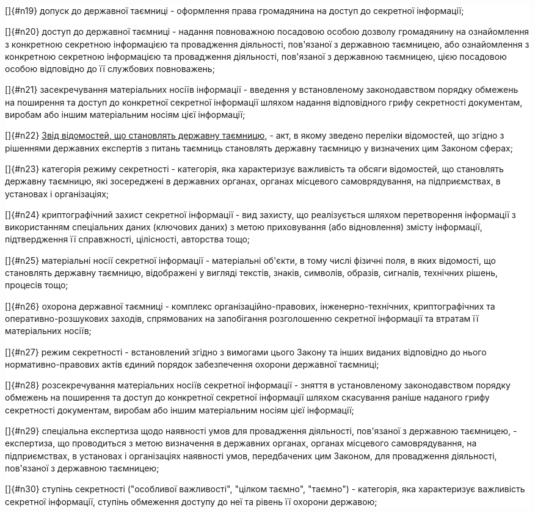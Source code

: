 []{#n19}
допуск до державної таємниці - оформлення права громадянина на доступ до секретної інформації;

[]{#n20}
доступ до державної таємниці - надання повноважною посадовою особою дозволу громадянину на ознайомлення з конкретною секретною інформацією та провадження діяльності, пов\'язаної з державною таємницею, або ознайомлення з конкретною секретною інформацією та провадження діяльності, пов\'язаної з державною таємницею, цією посадовою особою відповідно до її службових повноважень;

[]{#n21}
засекречування матеріальних носіїв інформації - введення у встановленому законодавством порядку обмежень на поширення та доступ до конкретної секретної інформації шляхом надання відповідного грифу секретності документам, виробам або іншим матеріальним носіям цієї інформації;

[]{#n22}
[Звід відомостей, що становлять державну таємницю](/go/z0902-05), - акт, в якому зведено переліки відомостей, що згідно з рішеннями державних експертів з питань таємниць становлять державну таємницю у визначених цим Законом сферах;

[]{#n23}
категорія режиму секретності - категорія, яка характеризує важливість та обсяги відомостей, що становлять державну таємницю, які зосереджені в державних органах, органах місцевого самоврядування, на підприємствах, в установах і організаціях;

[]{#n24}
криптографічний захист секретної інформації - вид захисту, що реалізується шляхом перетворення інформації з використанням спеціальних даних (ключових даних) з метою приховування (або відновлення) змісту інформації, підтвердження її справжності, цілісності, авторства тощо;

[]{#n25}
матеріальні носії секретної інформації - матеріальні об\'єкти, в тому числі фізичні поля, в яких відомості, що становлять державну таємницю, відображені у вигляді текстів, знаків, символів, образів, сигналів, технічних рішень, процесів тощо;

[]{#n26}
охорона державної таємниці - комплекс організаційно-правових, інженерно-технічних, криптографічних та оперативно-розшукових заходів, спрямованих на запобігання розголошенню секретної інформації та втратам її матеріальних носіїв;

[]{#n27}
режим секретності - встановлений згідно з вимогами цього Закону та інших виданих відповідно до нього нормативно-правових актів єдиний порядок забезпечення охорони державної таємниці;

[]{#n28}
розсекречування матеріальних носіїв секретної інформації - зняття в установленому законодавством порядку обмежень на поширення та доступ до конкретної секретної інформації шляхом скасування раніше наданого грифу секретності документам, виробам або іншим матеріальним носіям цієї інформації;

[]{#n29}
спеціальна експертиза щодо наявності умов для провадження діяльності, пов\'язаної з державною таємницею, - експертиза, що проводиться з метою визначення в державних органах, органах місцевого самоврядування, на підприємствах, в установах і організаціях наявності умов, передбачених цим Законом, для провадження діяльності, пов\'язаної з державною таємницею;

[]{#n30}
ступінь секретності (\"особливої важливості\", \"цілком таємно\", \"таємно\") - категорія, яка характеризує важливість секретної інформації, ступінь обмеження доступу до неї та рівень її охорони державою;

